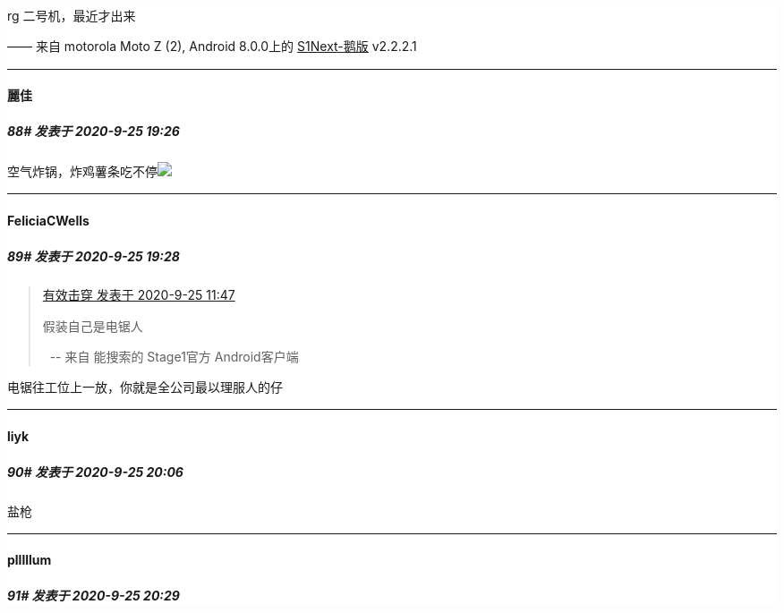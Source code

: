 rg 二号机，最近才出来

—— 来自 motorola Moto Z (2), Android 8.0.0上的 [S1Next-鹅版](https://github.com/ykrank/S1-Next/releases) v2.2.2.1







*****

####  麗佳  
##### 88#       发表于 2020-9-25 19:26




空气炸锅，炸鸡薯条吃不停<img src="https://static.saraba1st.com/image/smiley/face2017/056.gif" referrerpolicy="no-referrer">







*****

####  FeliciaCWells  
##### 89#       发表于 2020-9-25 19:28



<blockquote><a href="httphttps://bbs.saraba1st.com/2b/forum.php?mod=redirect&amp;goto=findpost&amp;pid=48848242&amp;ptid=1961739" target="_blank">有效击穿 发表于 2020-9-25 11:47</a>

假装自己是电锯人


  -- 来自 能搜索的 Stage1官方 Android客户端</blockquote>
电锯往工位上一放，你就是全公司最以理服人的仔







*****

####  liyk  
##### 90#       发表于 2020-9-25 20:06




盐枪







*****

####  plllllum  
##### 91#       发表于 2020-9-25 20:29
